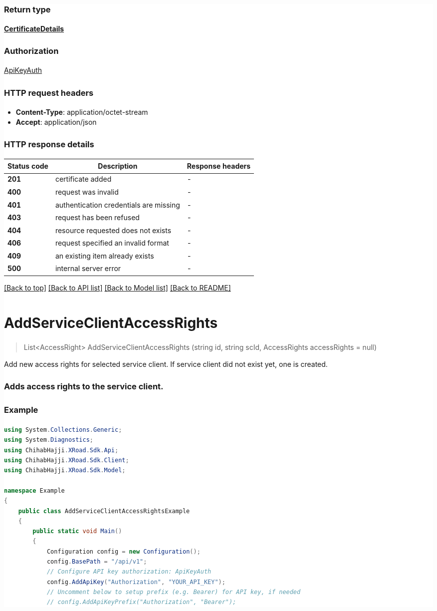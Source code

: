 ### Return type

[**CertificateDetails**](CertificateDetails.md)

### Authorization

[ApiKeyAuth](../README.md#ApiKeyAuth)

### HTTP request headers

 - **Content-Type**: application/octet-stream
 - **Accept**: application/json


### HTTP response details
| Status code | Description | Response headers |
|-------------|-------------|------------------|
| **201** | certificate added |  -  |
| **400** | request was invalid |  -  |
| **401** | authentication credentials are missing |  -  |
| **403** | request has been refused |  -  |
| **404** | resource requested does not exists |  -  |
| **406** | request specified an invalid format |  -  |
| **409** | an existing item already exists |  -  |
| **500** | internal server error |  -  |

[[Back to top]](#) [[Back to API list]](../README.md#documentation-for-api-endpoints) [[Back to Model list]](../README.md#documentation-for-models) [[Back to README]](../README.md)

<a name="addserviceclientaccessrights"></a>
# **AddServiceClientAccessRights**
> List&lt;AccessRight&gt; AddServiceClientAccessRights (string id, string scId, AccessRights accessRights = null)

Add new access rights for selected service client. If service client did not exist yet, one is created.

<h3>Adds access rights to the service client.</h3>

### Example
```csharp
using System.Collections.Generic;
using System.Diagnostics;
using ChihabHajji.XRoad.Sdk.Api;
using ChihabHajji.XRoad.Sdk.Client;
using ChihabHajji.XRoad.Sdk.Model;

namespace Example
{
    public class AddServiceClientAccessRightsExample
    {
        public static void Main()
        {
            Configuration config = new Configuration();
            config.BasePath = "/api/v1";
            // Configure API key authorization: ApiKeyAuth
            config.AddApiKey("Authorization", "YOUR_API_KEY");
            // Uncomment below to setup prefix (e.g. Bearer) for API key, if needed
            // config.AddApiKeyPrefix("Authorization", "Bearer");
```